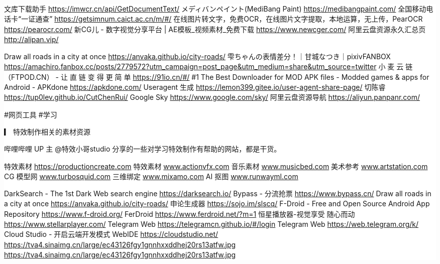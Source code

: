 文库下载助手
https://imwcr.cn/api/GetDocumentText/
メディバンペイント(MediBang Paint)
https://medibangpaint.com/
全国移动电话卡“一证通查”
https://getsimnum.caict.ac.cn/m/#/
在线图片转文字，免费OCR，在线图片文字提取，本地运算，无上传，PearOCR
https://pearocr.com/
新CG儿 - 数字视觉分享平台 | AE模板_视频素材_免费下载
https://www.newcger.com/
阿里云盘资源永久汇总页
http://alipan.vip/

Draw all roads in a city at once
https://anvaka.github.io/city-roads/
雫ちゃんの表情差分！｜甘城なつき｜pixivFANBOX
https://amachiro.fanbox.cc/posts/2779572?utm_campaign=post_page&utm_medium=share&utm_source=twitter
小 麦 云 链（FTPOD.CN） - 让 直 链 变 得 更 简 单
https://91io.cn/#/
#1 The Best Downloader for MOD APK files - Modded games & apps for Android - APKdone
https://apkdone.com/
Useragent 生成
https://lemon399.gitee.io/user-agent-share-page/
切陈睿
https://tup0lev.github.io/CutChenRui/
Google Sky
https://www.google.com/sky/
阿里云盘资源导航
https://aliyun.panpanr.com/


#网页工具 #学习

▎  特效制作相关的素材资源

哔哩哔哩 UP 主 @特效小哥studio 分享的一些对学习特效制作有帮助的网站，都是干货。

特效素材 https://productioncreate.com
特效素材 www.actionvfx.com
音乐素材 www.musicbed.com
美术参考 www.artstation.com
CG 模型网 www.turbosquid.com
三维绑定 www.mixamo.com
AI 抠图 www.runwayml.com

DarkSearch - The 1st Dark Web search engine
https://darksearch.io/
Bypass - 分流抢票
https://www.bypass.cn/
Draw all roads in a city at once
https://anvaka.github.io/city-roads/
申论生成器
https://sojo.im/slscq/
F-Droid - Free and Open Source Android App Repository
https://www.f-droid.org/
FerDroid
https://www.ferdroid.net/?m=1
恒星播放器-视觉享受 随心而动
https://www.stellarplayer.com/
Telegram Web
https://telegramcn.github.io/#/login
Telegram Web
https://web.telegram.org/k/
Cloud Studio - 开启云端开发模式 WebIDE
https://cloudstudio.net/
https://tva4.sinaimg.cn/large/ec43126fgy1gnnhxxddhej20rs13atfw.jpg
https://tva4.sinaimg.cn/large/ec43126fgy1gnnhxxddhej20rs13atfw.jpg